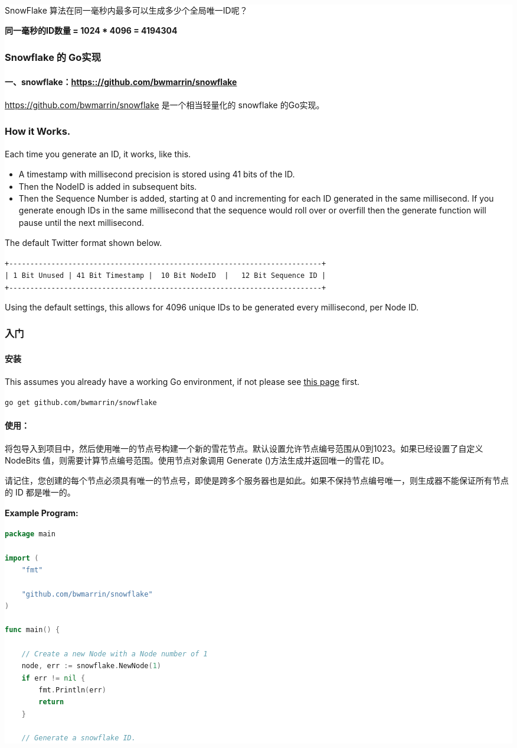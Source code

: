 SnowFlake 算法在同一毫秒内最多可以生成多少个全局唯一ID呢？

**同一毫秒的ID数量 = 1024 * 4096 = 4194304**

### Snowflake 的 Go实现

#### 一、snowflake：<https:://github.com/bwmarrin/snowflake>

<https://github.com/bwmarrin/snowflake> 是一个相当轻量化的 snowflake 的Go实现。

### How it Works.

Each time you generate an ID, it works, like this.

- A timestamp with millisecond precision is stored using 41 bits of the ID.
- Then the NodeID is added in subsequent bits.
- Then the Sequence Number is added, starting at 0 and incrementing for each ID generated in the same millisecond. If you generate enough IDs in the same millisecond that the sequence would roll over or overfill then the generate function will pause until the next millisecond.

The default Twitter format shown below.

```
+--------------------------------------------------------------------------+
| 1 Bit Unused | 41 Bit Timestamp |  10 Bit NodeID  |   12 Bit Sequence ID |
+--------------------------------------------------------------------------+
```

Using the default settings, this allows for 4096 unique IDs to be generated every millisecond, per Node ID.

### 入门

#### 安装

This assumes you already have a working Go environment, if not please see [this page](https://golang.org/doc/install) first.

```
go get github.com/bwmarrin/snowflake
```

#### 使用：

将包导入到项目中，然后使用唯一的节点号构建一个新的雪花节点。默认设置允许节点编号范围从0到1023。如果已经设置了自定义 NodeBits 值，则需要计算节点编号范围。使用节点对象调用 Generate ()方法生成并返回唯一的雪花 ID。

请记住，您创建的每个节点必须具有唯一的节点号，即使是跨多个服务器也是如此。如果不保持节点编号唯一，则生成器不能保证所有节点的 ID 都是唯一的。

**Example Program:**

```go
package main

import (
	"fmt"

	"github.com/bwmarrin/snowflake"
)

func main() {

	// Create a new Node with a Node number of 1
	node, err := snowflake.NewNode(1)
	if err != nil {
		fmt.Println(err)
		return
	}

	// Generate a snowflake ID.
```